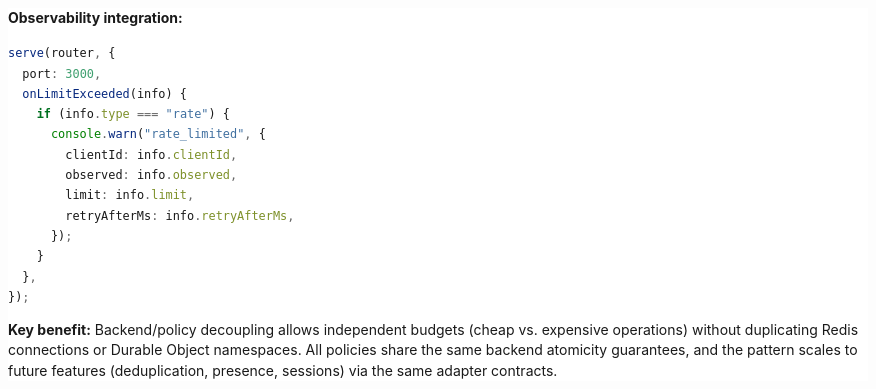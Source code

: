 **Observability integration:**

```typescript
serve(router, {
  port: 3000,
  onLimitExceeded(info) {
    if (info.type === "rate") {
      console.warn("rate_limited", {
        clientId: info.clientId,
        observed: info.observed,
        limit: info.limit,
        retryAfterMs: info.retryAfterMs,
      });
    }
  },
});
```

**Key benefit:** Backend/policy decoupling allows independent budgets (cheap vs. expensive operations) without duplicating Redis connections or Durable Object namespaces. All policies share the same backend atomicity guarantees, and the pattern scales to future features (deduplication, presence, sessions) via the same adapter contracts.
